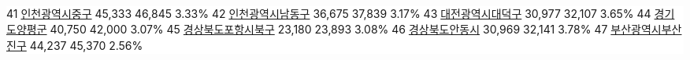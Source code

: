   <tr class="item">
    <td>41</td>
    <td><a href="/apt/인천광역시중구">인천광역시중구</a></td>
    <td>45,333</td>
    <td>46,845</td>
    <td>3.33%</td>
  </tr>

  <tr class="item">
    <td>42</td>
    <td><a href="/apt/인천광역시남동구">인천광역시남동구</a></td>
    <td>36,675</td>
    <td>37,839</td>
    <td>3.17%</td>
  </tr>

  <tr class="item">
    <td>43</td>
    <td><a href="/apt/대전광역시대덕구">대전광역시대덕구</a></td>
    <td>30,977</td>
    <td>32,107</td>
    <td>3.65%</td>
  </tr>

  <tr class="item">
    <td>44</td>
    <td><a href="/apt/경기도양평군">경기도양평군</a></td>
    <td>40,750</td>
    <td>42,000</td>
    <td>3.07%</td>
  </tr>

  <tr class="item">
    <td>45</td>
    <td><a href="/apt/경상북도포항시북구">경상북도포항시북구</a></td>
    <td>23,180</td>
    <td>23,893</td>
    <td>3.08%</td>
  </tr>

  <tr class="item">
    <td>46</td>
    <td><a href="/apt/경상북도안동시">경상북도안동시</a></td>
    <td>30,969</td>
    <td>32,141</td>
    <td>3.78%</td>
  </tr>

  <tr class="item">
    <td>47</td>
    <td><a href="/apt/부산광역시부산진구">부산광역시부산진구</a></td>
    <td>44,237</td>
    <td>45,370</td>
    <td>2.56%</td>
  </tr>
